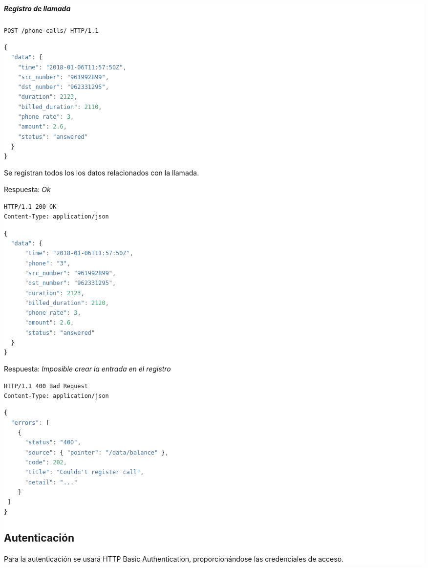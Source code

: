 
##### Registro de llamada

```http
POST /phone-calls/ HTTP/1.1
```
```javascript
{
  "data": {
    "time": "2018-01-06T11:57:50Z",
    "src_number": "961992899",
    "dst_number": "962331295",
    "duration": 2123,
    "billed_duration": 2110,
    "phone_rate": 3,
    "amount": 2.6,
    "status": "answered"
  }
}
```
Se registran todos los los datos relacionados con la llamada.

Respuesta: *Ok*

```http
HTTP/1.1 200 OK
Content-Type: application/json
```
```javascript
{
  "data": {
      "time": "2018-01-06T11:57:50Z",
      "phone": "3",
      "src_number": "961992899",
      "dst_number": "962331295",
      "duration": 2123,
      "billed_duration": 2120,
      "phone_rate": 3,
      "amount": 2.6,
      "status": "answered"
  }
}
```

Respuesta: *Imposible crear la entrada en el registro*

```http
HTTP/1.1 400 Bad Request
Content-Type: application/json
```
```javascript
{
  "errors": [
    {
      "status": "400",
      "source": { "pointer": "/data/balance" },
      "code": 202,
      "title": "Couldn't register call",
      "detail": "..."
    }
 ]
}
```


## Autenticación

Para la autenticación se usará HTTP Basic Authentication, proporcionándose las credenciales de acceso.
